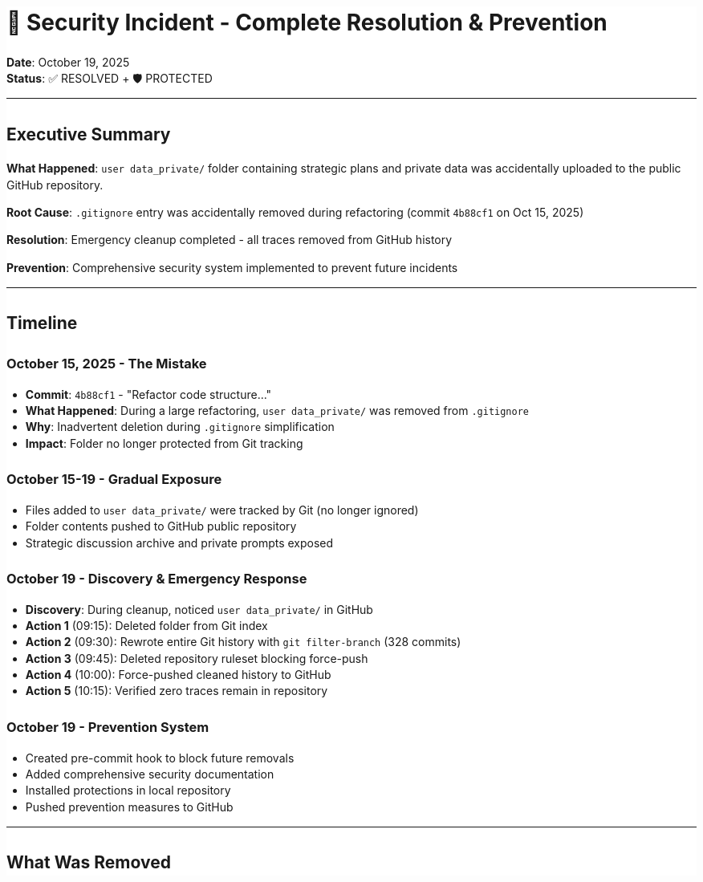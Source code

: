 # 🔐 Security Incident - Complete Resolution & Prevention

**Date**: October 19, 2025  
**Status**: ✅ RESOLVED + 🛡️ PROTECTED

---

## Executive Summary

**What Happened**: `user data_private/` folder containing strategic plans and private data was accidentally uploaded to the public GitHub repository.

**Root Cause**: `.gitignore` entry was accidentally removed during refactoring (commit `4b88cf1` on Oct 15, 2025)

**Resolution**: Emergency cleanup completed - all traces removed from GitHub history

**Prevention**: Comprehensive security system implemented to prevent future incidents

---

## Timeline

### October 15, 2025 - The Mistake
- **Commit**: `4b88cf1` - "Refactor code structure..."
- **What Happened**: During a large refactoring, `user data_private/` was removed from `.gitignore`
- **Why**: Inadvertent deletion during `.gitignore` simplification
- **Impact**: Folder no longer protected from Git tracking

### October 15-19 - Gradual Exposure
- Files added to `user data_private/` were tracked by Git (no longer ignored)
- Folder contents pushed to GitHub public repository
- Strategic discussion archive and private prompts exposed

### October 19 - Discovery & Emergency Response
- **Discovery**: During cleanup, noticed `user data_private/` in GitHub
- **Action 1** (09:15): Deleted folder from Git index
- **Action 2** (09:30): Rewrote entire Git history with `git filter-branch` (328 commits)
- **Action 3** (09:45): Deleted repository ruleset blocking force-push
- **Action 4** (10:00): Force-pushed cleaned history to GitHub
- **Action 5** (10:15): Verified zero traces remain in repository

### October 19 - Prevention System
- Created pre-commit hook to block future removals
- Added comprehensive security documentation
- Installed protections in local repository
- Pushed prevention measures to GitHub

---

## What Was Removed
